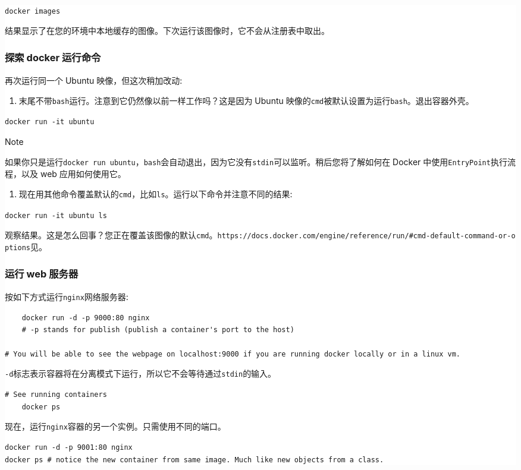 ```
docker images

```

结果显示了在您的环境中本地缓存的图像。下次运行该图像时，它不会从注册表中取出。

### 探索 docker 运行命令

再次运行同一个 Ubuntu 映像，但这次稍加改动:

1.  末尾不带`bash`运行。注意到它仍然像以前一样工作吗？这是因为 Ubuntu 映像的`cmd`被默认设置为运行`bash`。退出容器外壳。

```
docker run -it ubuntu

```

Note

如果你只是运行`docker run ubuntu`，`bash`会自动退出，因为它没有`stdin`可以监听。稍后您将了解如何在 Docker 中使用`EntryPoint`执行流程，以及 web 应用如何使用它。

1.  现在用其他命令覆盖默认的`cmd`，比如`ls`。运行以下命令并注意不同的结果:

```
docker run -it ubuntu ls

```

观察结果。这是怎么回事？您正在覆盖该图像的默认`cmd`。`https://docs.docker.com/engine/reference/run/#cmd-default-command-or-options`见。

### 运行 web 服务器

按如下方式运行`nginx`网络服务器:

```
    docker run -d -p 9000:80 nginx
    # -p stands for publish (publish a container's port to the host)

# You will be able to see the webpage on localhost:9000 if you are running docker locally or in a linux vm.

```

`-d`标志表示容器将在分离模式下运行，所以它不会等待通过`stdin`的输入。

```
# See running containers
    docker ps

```

现在，运行`nginx`容器的另一个实例。只需使用不同的端口。

```
docker run -d -p 9001:80 nginx
docker ps # notice the new container from same image. Much like new objects from a class.

```
